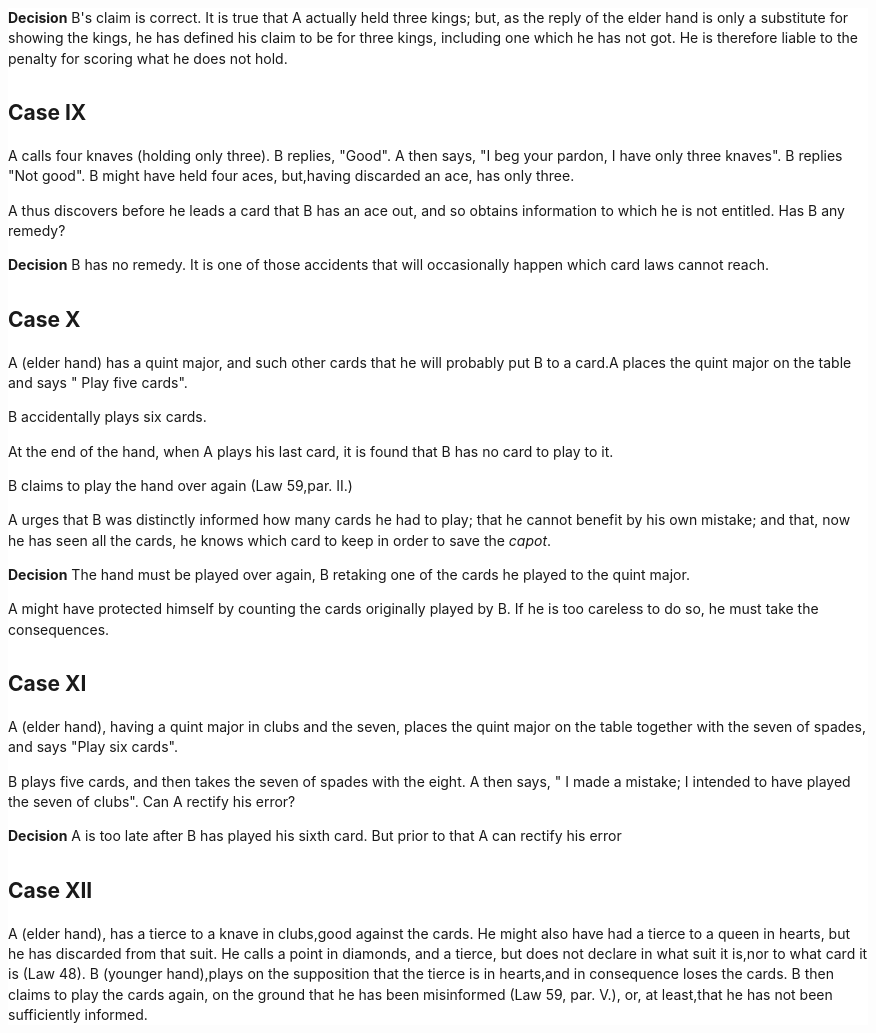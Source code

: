 **Decision** B's claim is correct. It is true that A actually held three kings; but, as the reply of the elder hand is only a substitute for showing the kings, he has defined his claim to be for three kings, including one which he has not got. He is therefore liable to the penalty for scoring what he does not hold.

## Case IX

A calls four knaves (holding only three). B replies, "Good". A then says, "I beg your pardon, I have only three knaves". B replies "Not good". B might have held four aces, but,having discarded an ace, has only three.

A thus discovers before he leads a card that B has an ace out, and so obtains information to which he is not entitled. Has B any remedy?

**Decision** B has no remedy. It is one of those accidents that will occasionally happen which card laws cannot reach.

## Case X

A (elder hand) has a quint major, and such other cards that he will probably put B to a card.A places the quint major on the table and says " Play five cards".

B accidentally plays six cards.

At the end of the hand, when A plays his last card, it is found that B has no card to play to it.

B claims to play the hand over again (Law 59,par. II.)

A urges that B was distinctly informed how many cards he had to play; that he cannot benefit by his own mistake; and that, now he has seen all the cards, he knows which card to keep in order to save the _capot_.

**Decision** The hand must be played over again, B retaking one of the cards he played to the quint major.

A might have protected himself by counting the cards originally played by B. If he is too careless to do so, he must take the consequences.

## Case XI

A (elder hand), having a quint major in clubs and the seven, places the quint major on the table together with the seven of spades, and says "Play six cards".

B plays five cards, and then takes the seven of spades with the eight. A then says, " I made a mistake; I intended to have played the seven of clubs". Can A rectify his error?

**Decision** A is too late after B has played his sixth card. But prior to that A can rectify his error

## Case XII

A (elder hand), has a tierce to a knave in clubs,good against the cards. He might also have had a tierce to a queen in hearts, but he has discarded from that suit. He calls a point in diamonds, and a tierce, but does not declare in what suit it is,nor to what card it is (Law 48). B (younger hand),plays on the supposition that the tierce is in hearts,and in consequence loses the cards. B then claims to play the cards again, on the ground that he has been misinformed (Law 59, par. V.), or, at least,that he has not been sufficiently informed.
